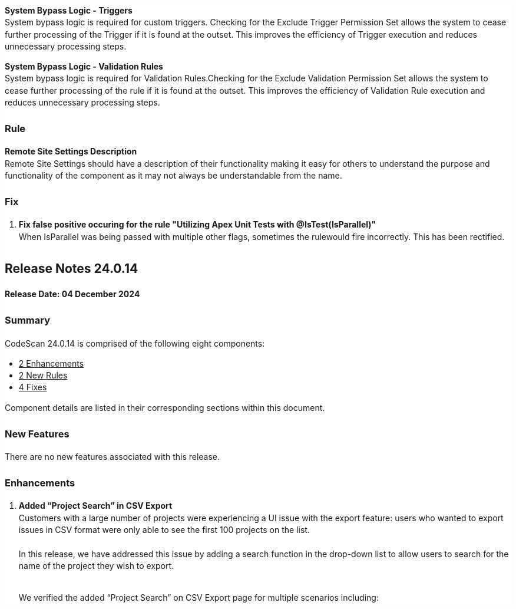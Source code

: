**System Bypass Logic - Triggers**\
System bypass logic is required for custom triggers. Checking for the Exclude Trigger Permission Set allows the system to cease further processing of the Trigger if it is found at the outset. This improves the efficiency of Trigger execution and reduces unnecessary processing steps.

**System Bypass Logic - Validation Rules**\
System bypass logic is required for Validation Rules.Checking for the Exclude Validation Permission Set allows the system to cease further processing of the rule if it is found at the outset. This improves the efficiency of Validation Rule execution and reduces unnecessary processing steps.

### Rule

**Remote Site Settings Description**\
Remote Site Settings should have a description of their functionality making it easy for others to understand the purpose and functionality of the component as it may not always be understandable from the name.

### Fix

1. **Fix false positive occuring for the rule "Utilizing Apex Unit Tests with @IsTest(IsParallel)"**\
   When IsParallel was being passed with multiple other flags, sometimes the rulewould fire incorrectly.  This has been rectified.

## Release Notes 24.0.14

**Release Date: 04 December 2024**

### Summary

CodeScan 24.0.14 is comprised of the following eight components:

* [2 Enhancements](release-notes-24.0.md#enhancements)
* [2 New Rules](release-notes-24.0.md#new-rules)
* [4 Fixes](release-notes-24.0.md#fixes)

Component details are listed in their corresponding sections within this document.

### New Features

There are no new features associated with this release.

### Enhancements

1.  **Added “Project Search” in CSV Export**\
    Customers with a large number of projects were experiencing a UI issue with the export feature: users who wanted to export issues in CSV format were only able to see the first 100 projects on the list.\
    \
    In this release, we have addressed this issue by adding a search function in the drop-down list to allow users to search for the name of the project they wish to export.

    \
    We verified the added “Project Search” on CSV Export page for multiple scenarios including:
